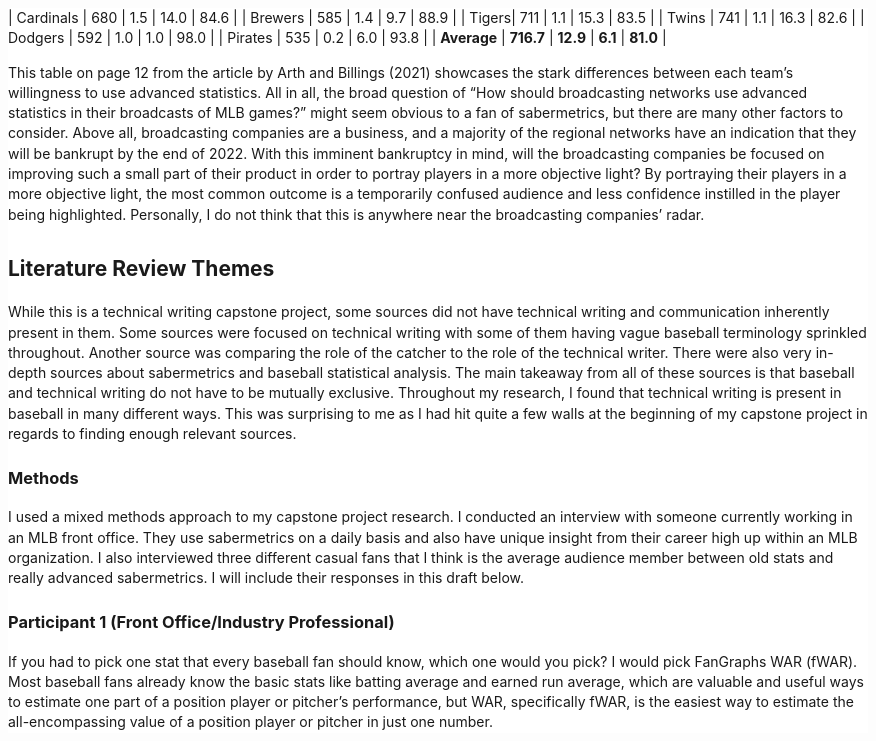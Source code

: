 | Cardinals | 680 | 1.5 | 14.0 | 84.6 |
| Brewers | 585 | 1.4 | 9.7 | 88.9 |
| Tigers|  711 | 1.1 | 15.3 | 83.5 |
| Twins | 741 | 1.1 | 16.3 | 82.6 |
| Dodgers | 592 | 1.0 | 1.0 | 98.0 |
| Pirates | 535 | 0.2  | 6.0 | 93.8 |
| **Average** | **716.7** | **12.9** | **6.1** | **81.0** | 

This table on page 12 from the article by Arth and Billings (2021) showcases the stark differences between each team’s willingness to use advanced statistics. All in all, the broad question of “How should broadcasting networks use advanced statistics in their broadcasts of MLB games?” might seem obvious to a fan of sabermetrics, but there are many other factors to consider. Above all, broadcasting companies are a business, and a majority of the regional networks have an indication that they will be bankrupt by the end of 2022. With this imminent bankruptcy in mind, will the broadcasting companies be focused on improving such a small part of their product in order to portray players in a more objective light? By portraying their players in a more objective light, the most common outcome is a temporarily confused audience and less confidence instilled in the player being highlighted. Personally, I do not think that this is anywhere near the broadcasting companies’ radar.

## Literature Review Themes

While this is a technical writing capstone project, some sources did not have technical writing and communication inherently present in them. Some sources were focused on technical writing with some of them having vague baseball terminology sprinkled throughout. Another source was comparing the role of the catcher to the role of the technical writer. There were also very in-depth sources about sabermetrics and baseball statistical analysis. The main takeaway from all of these sources is that baseball and technical writing do not have to be mutually exclusive. Throughout my research, I found that technical writing is present in baseball in many different ways. This was surprising to me as I had hit quite a few walls at the beginning of my capstone project in regards to finding enough relevant sources.

### Methods

I used a mixed methods approach to my capstone project research. I conducted an interview with someone currently working in an MLB front office. They use sabermetrics on a daily basis and also have unique insight from their career high up within an MLB organization. I also interviewed three different casual fans that I think is the average audience member between old stats and really advanced sabermetrics. I will include their responses in this draft below.

### Participant 1 (Front Office/Industry Professional)

If you had to pick one stat that every baseball fan should know, which one would you pick?
I would pick FanGraphs WAR (fWAR). Most baseball fans already know the basic stats like batting average and earned run average, which are valuable and useful ways to estimate one part of a position player or pitcher’s performance, but WAR, specifically fWAR, is the easiest way to estimate the all-encompassing value of a position player or pitcher in just one number.
